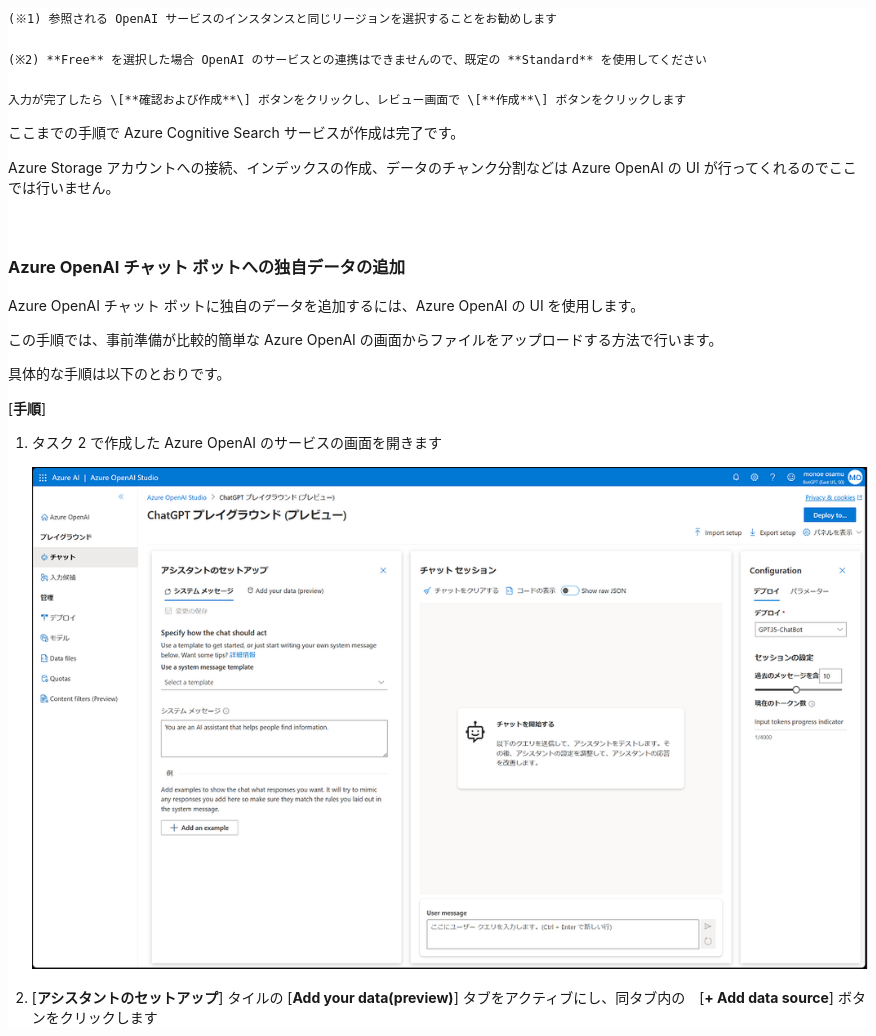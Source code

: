     (※1) 参照される OpenAI サービスのインスタンスと同じリージョンを選択することをお勧めします

    (※2) **Free** を選択した場合 OpenAI のサービスとの連携はできませんので、既定の **Standard** を使用してください 

    入力が完了したら \[**確認および作成**\] ボタンをクリックし、レビュー画面で \[**作成**\] ボタンをクリックします

ここまでの手順で Azure Cognitive Search サービスが作成は完了です。

Azure Storage アカウントへの接続、インデックスの作成、データのチャンク分割などは Azure OpenAI の UI が行ってくれるのでここでは行いません。

<br>

### Azure OpenAI チャット ボットへの独自データの追加

Azure OpenAI チャット ボットに独自のデータを追加するには、Azure OpenAI の UI を使用します。

この手順では、事前準備が比較的簡単な Azure OpenAI の画面からファイルをアップロードする方法で行います。

具体的な手順は以下のとおりです。

\[**手順**\]

1. タスク 2 で作成した Azure OpenAI のサービスの画面を開きます

    ![Playground Chat](images/23june_ChatPLayGround_AIStudio.png)

2. \[**アシスタントのセットアップ**\] タイルの \[**Add your data(preview)**\] タブをアクティブにし、同タブ内の　\[**+ Add data source**\] ボタンをクリックします
